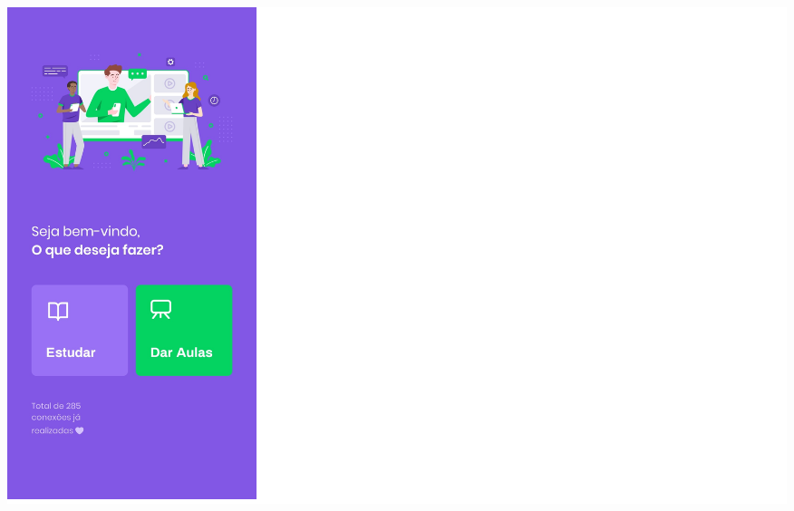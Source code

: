 <img src="https://raw.githubusercontent.com/DiegoVictor/proffy-app/main/screenshots/landing.jpg" width="32%" />
